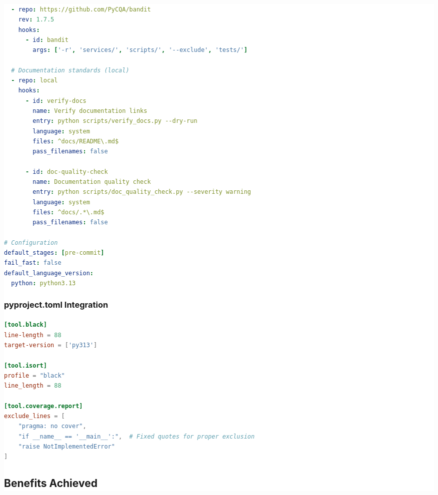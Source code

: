 ```yaml
  - repo: https://github.com/PyCQA/bandit
    rev: 1.7.5
    hooks:
      - id: bandit
        args: ['-r', 'services/', 'scripts/', '--exclude', 'tests/']

  # Documentation standards (local)
  - repo: local
    hooks:
      - id: verify-docs
        name: Verify documentation links
        entry: python scripts/verify_docs.py --dry-run
        language: system
        files: ^docs/README\.md$
        pass_filenames: false

      - id: doc-quality-check
        name: Documentation quality check
        entry: python scripts/doc_quality_check.py --severity warning
        language: system
        files: ^docs/.*\.md$
        pass_filenames: false

# Configuration
default_stages: [pre-commit]
fail_fast: false
default_language_version:
  python: python3.13
```

### pyproject.toml Integration

```toml
[tool.black]
line-length = 88
target-version = ['py313']

[tool.isort]
profile = "black"
line_length = 88

[tool.coverage.report]
exclude_lines = [
    "pragma: no cover",
    "if __name__ == '__main__':",  # Fixed quotes for proper exclusion
    "raise NotImplementedError"
]
```

## Benefits Achieved
